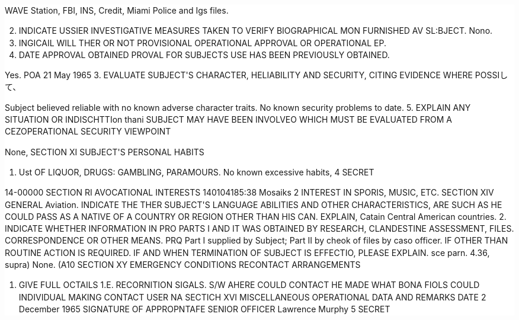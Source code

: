 WAVE Station, FBI, INS, Credit, Miami Police and Igs files.

2. INDICATE USSIER INVESTIGATIVE MEASURES TAKEN TO VERIFY BIOGRAPHICAL MON FURNISHED AV SL:BJECT.
Nono.
3. INGICAIL WILL THER OR NOT PROVISIONAL OPERATIONAL APPROVAL OR OPERATIONAL EP.
4. DATE APPROVAL OBTAINED
PROVAL FOR SUBJECTS USE HAS BEEN PREVIOUSLY OBTAINED.

Yes. POA	21 May 1965
3. EVALUATE SUBJECT'S CHARACTER, HELIABILITY AND SECURITY, CITING EVIDENCE WHERE POSSIして、

Subject believed reliable with no known adverse character traits.
No known security problems to date.
5. EXPLAIN ANY SITUATION OR INDISCHTTIon thani SUBJECT MAY HAVE BEEN INVOLVEO WHICH MUST BE EVALUATED FROM A
CEZOPERATIONAL SECURITY VIEWPOINT

None,
SECTION XI SUBJECT'S PERSONAL HABITS
1. Ust OF LIQUOR, DRUGS: GAMBLING, PARAMOURS.
No known excessive habits,
4
SECRET

14-00000
SECTION RI AVOCATIONAL INTERESTS
140104185:38 Mosaiks 2 INTEREST IN SPORIS, MUSIC, ETC.
SECTION XIV	GENERAL
Aviation.
INDICATE THE THER SUBJECT'S LANGUAGE ABILITIES AND OTHER CHARACTERISTICS, ARE SUCH AS HE COULD PASS AS A NATIVE
OF A COUNTRY OR REGION OTHER THAN HIS CAN.
EXPLAIN,
Catain Central American countries.
2. INDICATE WHETHER INFORMATION IN PRO PARTS I AND IT WAS OBTAINED BY RESEARCH, CLANDESTINE ASSESSMENT, FILES.
CORRESPONDENCE OR OTHER MEANS.
PRQ Part I supplied by Subject; Part II by cheok of files by caso
officer.
IF OTHER THAN ROUTINE ACTION IS REQUIRED. IF AND WHEN TERMINATION OF SUBJECT IS EFFECTIO, PLEASE EXPLAIN.
sce parn. 4.36, supra)
None.
(A10
SECTION XY	EMERGENCY CONDITIONS RECONTACT ARRANGEMENTS
1. GIVE FULL OCTAILS 1.E. RECORNITION SIGALS. S/W AHERE COULD CONTACT HE MADE WHAT BONA FIOLS COULD INDIVIDUAL
MAKING CONTACT USER
NA
SECTICH XVI	MISCELLANEOUS OPERATIONAL DATA AND REMARKS
DATE	2 December 1965
SIGNATURE OF APPROPNTAFE SENIOR OFFICER
	Lawrence Murphy
5
SECRET

